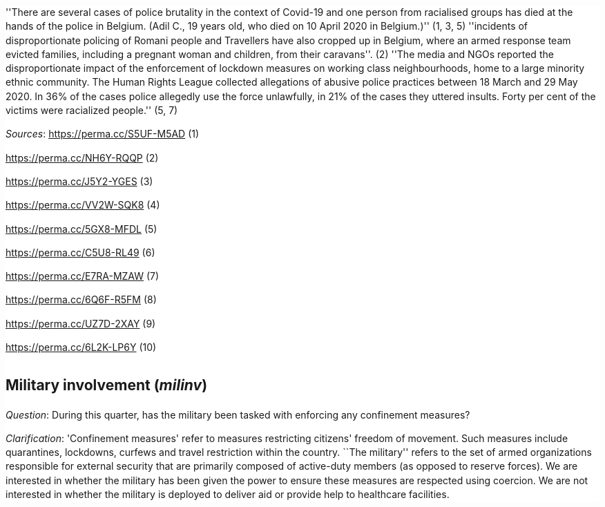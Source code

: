  ''There are several cases of police brutality in the context of Covid-19 and one person from racialised groups has died at the hands of the police in Belgium. (Adil C., 19 years old, who died on 10 April 2020 in Belgium.)'' (1, 3, 5)
''incidents of disproportionate policing of Romani people and Travellers have also cropped up in Belgium, where an armed response team evicted families, including a pregnant woman and children, from their caravans''. (2)
''The media and NGOs reported the disproportionate impact of the enforcement of lockdown measures on working class neighbourhoods, home to a large minority ethnic community.
 The Human Rights League collected allegations of abusive police practices between 18 March and 29 May 2020. In 36% of the cases police allegedly use the force unlawfully, in 21% of the cases they uttered insults. Forty per cent of the victims were racialized people.'' (5, 7) 

*Sources*:
 https://perma.cc/S5UF-M5AD
(1)

https://perma.cc/NH6Y-RQQP
(2)

https://perma.cc/J5Y2-YGES
(3)

https://perma.cc/VV2W-SQK8
(4)

https://perma.cc/5GX8-MFDL
(5)

https://perma.cc/C5U8-RL49
(6)

https://perma.cc/E7RA-MZAW
(7)

https://perma.cc/6Q6F-R5FM
(8)

https://perma.cc/UZ7D-2XAY
(9)

https://perma.cc/6L2K-LP6Y
(10)





## Military involvement (*milinv*) 

*Question*: During this quarter, has the military been tasked with enforcing any confinement measures?

 

*Clarification*: 'Confinement measures' refer to measures restricting citizens' freedom of movement. Such measures include  quarantines, lockdowns, curfews and  travel restriction within the country. ``The military'' refers to the set of armed organizations responsible for external security that are primarily composed of active-duty members (as opposed to reserve forces). We are interested in whether the military has been given the power to ensure these measures are respected using coercion. We are not interested in whether the military is deployed to deliver aid or provide help to healthcare facilities.
